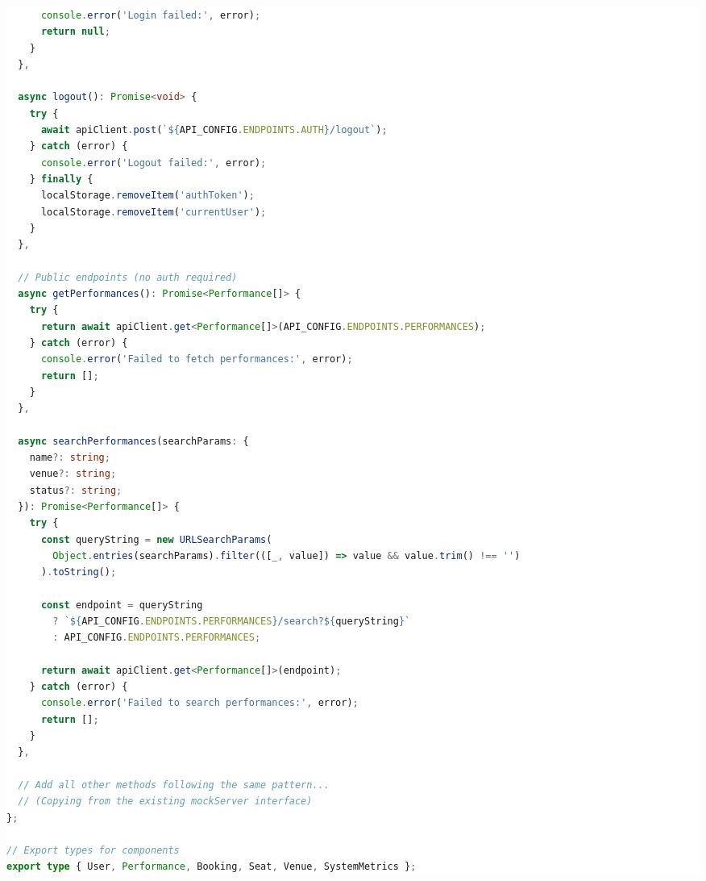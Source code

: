 ```typescript
      console.error('Login failed:', error);
      return null;
    }
  },

  async logout(): Promise<void> {
    try {
      await apiClient.post(`${API_CONFIG.ENDPOINTS.AUTH}/logout`);
    } catch (error) {
      console.error('Logout failed:', error);
    } finally {
      localStorage.removeItem('authToken');
      localStorage.removeItem('currentUser');
    }
  },

  // Public endpoints (no auth required)
  async getPerformances(): Promise<Performance[]> {
    try {
      return await apiClient.get<Performance[]>(API_CONFIG.ENDPOINTS.PERFORMANCES);
    } catch (error) {
      console.error('Failed to fetch performances:', error);
      return [];
    }
  },

  async searchPerformances(searchParams: {
    name?: string;
    venue?: string;
    status?: string;
  }): Promise<Performance[]> {
    try {
      const queryString = new URLSearchParams(
        Object.entries(searchParams).filter(([_, value]) => value && value.trim() !== '')
      ).toString();
      
      const endpoint = queryString 
        ? `${API_CONFIG.ENDPOINTS.PERFORMANCES}/search?${queryString}`
        : API_CONFIG.ENDPOINTS.PERFORMANCES;
        
      return await apiClient.get<Performance[]>(endpoint);
    } catch (error) {
      console.error('Failed to search performances:', error);
      return [];
    }
  },

  // Add all other methods following the same pattern...
  // (Copying from the existing mockServer interface)
};

// Export types for components
export type { User, Performance, Booking, Seat, Venue, SystemMetrics };
```
